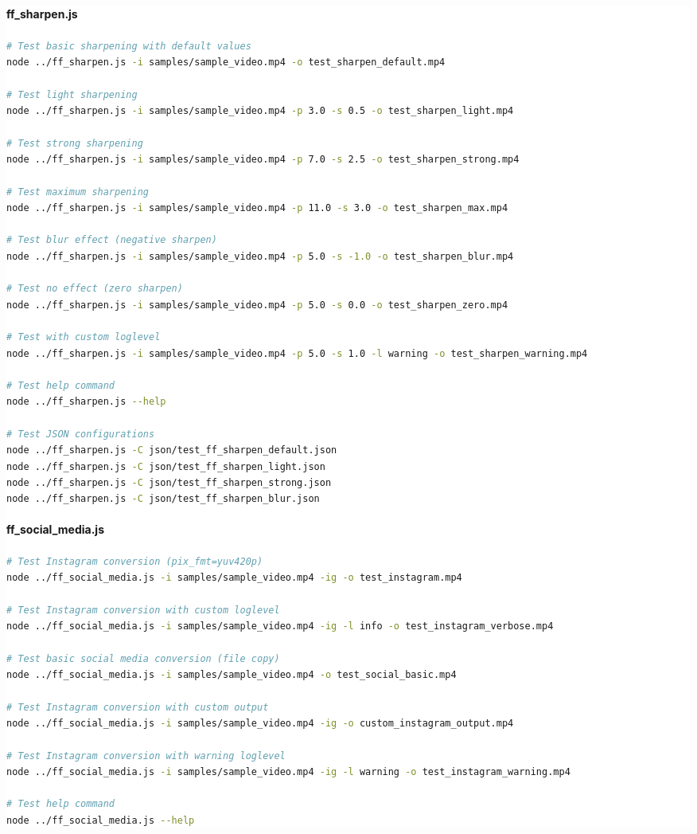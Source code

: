 ```bash
```

#### ff_sharpen.js
```bash
# Test basic sharpening with default values
node ../ff_sharpen.js -i samples/sample_video.mp4 -o test_sharpen_default.mp4

# Test light sharpening
node ../ff_sharpen.js -i samples/sample_video.mp4 -p 3.0 -s 0.5 -o test_sharpen_light.mp4

# Test strong sharpening
node ../ff_sharpen.js -i samples/sample_video.mp4 -p 7.0 -s 2.5 -o test_sharpen_strong.mp4

# Test maximum sharpening
node ../ff_sharpen.js -i samples/sample_video.mp4 -p 11.0 -s 3.0 -o test_sharpen_max.mp4

# Test blur effect (negative sharpen)
node ../ff_sharpen.js -i samples/sample_video.mp4 -p 5.0 -s -1.0 -o test_sharpen_blur.mp4

# Test no effect (zero sharpen)
node ../ff_sharpen.js -i samples/sample_video.mp4 -p 5.0 -s 0.0 -o test_sharpen_zero.mp4

# Test with custom loglevel
node ../ff_sharpen.js -i samples/sample_video.mp4 -p 5.0 -s 1.0 -l warning -o test_sharpen_warning.mp4

# Test help command
node ../ff_sharpen.js --help

# Test JSON configurations
node ../ff_sharpen.js -C json/test_ff_sharpen_default.json
node ../ff_sharpen.js -C json/test_ff_sharpen_light.json
node ../ff_sharpen.js -C json/test_ff_sharpen_strong.json
node ../ff_sharpen.js -C json/test_ff_sharpen_blur.json
```

#### ff_social_media.js
```bash
# Test Instagram conversion (pix_fmt=yuv420p)
node ../ff_social_media.js -i samples/sample_video.mp4 -ig -o test_instagram.mp4

# Test Instagram conversion with custom loglevel
node ../ff_social_media.js -i samples/sample_video.mp4 -ig -l info -o test_instagram_verbose.mp4

# Test basic social media conversion (file copy)
node ../ff_social_media.js -i samples/sample_video.mp4 -o test_social_basic.mp4

# Test Instagram conversion with custom output
node ../ff_social_media.js -i samples/sample_video.mp4 -ig -o custom_instagram_output.mp4

# Test Instagram conversion with warning loglevel
node ../ff_social_media.js -i samples/sample_video.mp4 -ig -l warning -o test_instagram_warning.mp4

# Test help command
node ../ff_social_media.js --help
```
